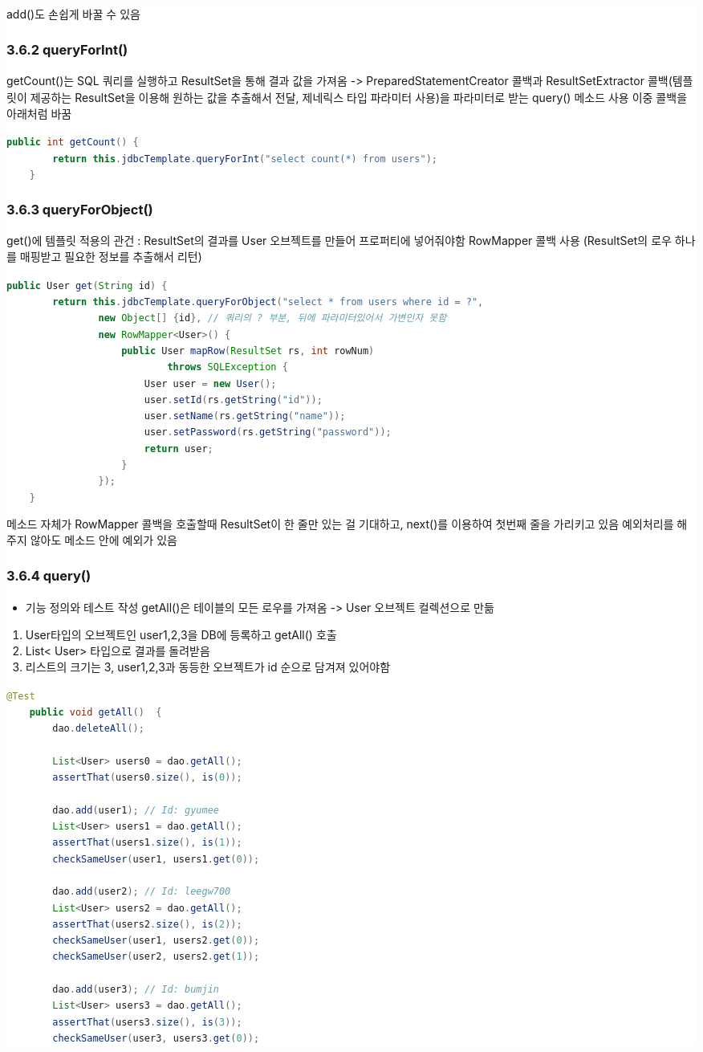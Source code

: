 add()도 손쉽게 바꿀 수 있음

### 3.6.2 queryForInt()
getCount()는 SQL 쿼리를 실행하고 ResultSet을 통해 결과 값을 가져옴
-> PreparedStatementCreator 콜백과 ResultSetExtractor 콜백(템플릿이 제공하는 ResultSet을 이용해 원하는 값을 추출해서 전달, 제네릭스 타입 파라미터 사용)을 파라미터로 받는 query() 메소드 사용
이중 콜백을 아래처럼 바꿈
```java
public int getCount() {
		return this.jdbcTemplate.queryForInt("select count(*) from users");
	}
```
### 3.6.3 queryForObject()
get()에 템플릿 적용의 관건 : ResultSet의 결과를 User 오브젝트를 만들어 프로퍼티에 넣어줘야함
RowMapper 콜백 사용 (ResultSet의 로우 하나를 매핑받고 필요한 정보를 추출해서 리턴)
```java
public User get(String id) {
		return this.jdbcTemplate.queryForObject("select * from users where id = ?",
				new Object[] {id}, // 쿼리의 ? 부분, 뒤에 파라미터있어서 가변인자 못함
				new RowMapper<User>() {
					public User mapRow(ResultSet rs, int rowNum)
							throws SQLException {
						User user = new User();
						user.setId(rs.getString("id"));
						user.setName(rs.getString("name"));
						user.setPassword(rs.getString("password"));
						return user;
					}
				});
	} 
```
메소드 자체가 RowMapper 콜백을 호출할때 ResultSet이 한 줄만 있는 걸 기대하고, next()를 이용하여 첫번째 줄을 가리키고 있음
예외처리를 해주지 않아도 메소드 안에 예외가 있음

### 3.6.4 query()
- 기능 정의와 테스트 작성
getAll()은 테이블의 모든 로우를 가져옴 -> User 오브젝트 컬렉션으로 만듦
1. User타입의 오브젝트인 user1,2,3을 DB에 등록하고 getAll() 호출 
2. List< User> 타입으로 결과를 돌려받음
3. 리스트의 크기는 3, user1,2,3과 동등한 오브젝트가 id 순으로 담겨져 있어야함
```java
@Test
	public void getAll()  {
		dao.deleteAll();
		
		List<User> users0 = dao.getAll();
		assertThat(users0.size(), is(0));
		
		dao.add(user1); // Id: gyumee
		List<User> users1 = dao.getAll();
		assertThat(users1.size(), is(1));
		checkSameUser(user1, users1.get(0));
		
		dao.add(user2); // Id: leegw700
		List<User> users2 = dao.getAll();
		assertThat(users2.size(), is(2));
		checkSameUser(user1, users2.get(0));  
		checkSameUser(user2, users2.get(1));
		
		dao.add(user3); // Id: bumjin
		List<User> users3 = dao.getAll();
		assertThat(users3.size(), is(3));
		checkSameUser(user3, users3.get(0));  
```